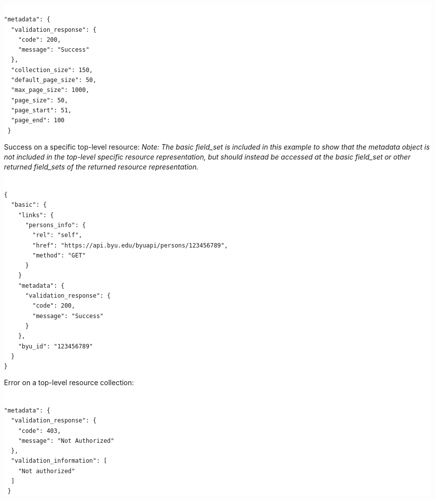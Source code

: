 ```

"metadata": {
  "validation_response": {
    "code": 200,
    "message": "Success"
  },
  "collection_size": 150,
  "default_page_size": 50,
  "max_page_size": 1000,
  "page_size": 50,
  "page_start": 51,
  "page_end": 100
 }

```

Success on a specific top-level resource: *Note: The basic field\_set is included in this example to show that the metadata object is not included in the top-level specific resource representation, but should instead be accessed at the basic field\_set or other returned field_sets of the returned resource representation.*

```

{
  "basic": {
    "links": {
      "persons_info": {
        "rel": "self",
        "href": "https://api.byu.edu/byuapi/persons/123456789",
        "method": "GET"
      }
    }
    "metadata": {
      "validation_response": {
        "code": 200,
        "message": "Success"
      }
    },
    "byu_id": "123456789"
  }
}

```

Error on a top-level resource collection:

```

"metadata": {
  "validation_response": {
    "code": 403,
    "message": "Not Authorized"
  },
  "validation_information": [
    "Not authorized"
  ]
 }

```
